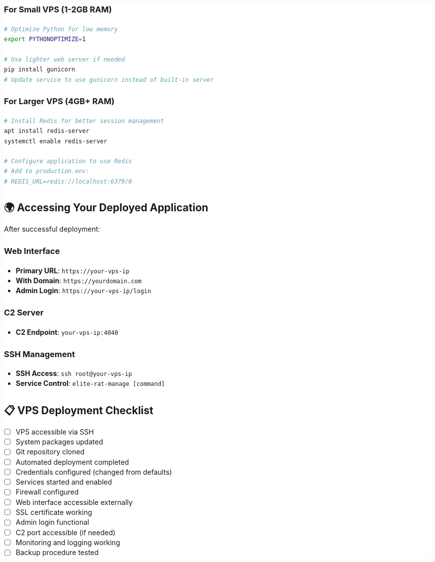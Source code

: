 ### For Small VPS (1-2GB RAM)
```bash
# Optimize Python for low memory
export PYTHONOPTIMIZE=1

# Use lighter web server if needed
pip install gunicorn
# Update service to use gunicorn instead of built-in server
```

### For Larger VPS (4GB+ RAM)
```bash
# Install Redis for better session management
apt install redis-server
systemctl enable redis-server

# Configure application to use Redis
# Add to production.env:
# REDIS_URL=redis://localhost:6379/0
```

## 🌍 Accessing Your Deployed Application

After successful deployment:

### Web Interface
- **Primary URL**: `https://your-vps-ip`
- **With Domain**: `https://yourdomain.com`
- **Admin Login**: `https://your-vps-ip/login`

### C2 Server
- **C2 Endpoint**: `your-vps-ip:4040`

### SSH Management
- **SSH Access**: `ssh root@your-vps-ip`
- **Service Control**: `elite-rat-manage [command]`

## 📋 VPS Deployment Checklist

- [ ] VPS accessible via SSH
- [ ] System packages updated
- [ ] Git repository cloned
- [ ] Automated deployment completed
- [ ] Credentials configured (changed from defaults)
- [ ] Services started and enabled
- [ ] Firewall configured
- [ ] Web interface accessible externally
- [ ] SSL certificate working
- [ ] Admin login functional
- [ ] C2 port accessible (if needed)
- [ ] Monitoring and logging working
- [ ] Backup procedure tested
